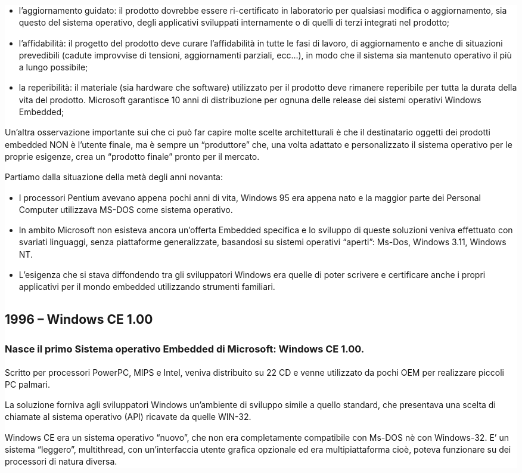 - l’aggiornamento guidato: il prodotto dovrebbe essere ri-certificato in
laboratorio per qualsiasi modifica o aggiornamento, sia questo del
sistema operativo, degli applicativi sviluppati internamente o di quelli
di terzi integrati nel prodotto;

- l’affidabilità: il progetto del prodotto deve curare l’affidabilità in
tutte le fasi di lavoro, di aggiornamento e anche di situazioni
prevedibili (cadute improvvise di tensioni, aggiornamenti parziali,
ecc...), in modo che il sistema sia mantenuto operativo il più a lungo
possibile;

- la reperibilità: il materiale (sia hardware che software) utilizzato per
il prodotto deve rimanere reperibile per tutta la durata della vita del
prodotto. Microsoft garantisce 10 anni di distribuzione per ognuna delle
release dei sistemi operativi Windows Embedded;


Un’altra osservazione importante sui che ci può far capire molte scelte
architetturali è che il destinatario oggetti dei prodotti embedded NON è
l’utente finale, ma è sempre un “produttore” che, una volta adattato e
personalizzato il sistema operativo per le proprie esigenze, crea un
“prodotto finale” pronto per il mercato.

Partiamo dalla situazione della metà degli anni novanta:

- I processori Pentium avevano appena pochi anni di vita, Windows 95 era
appena nato e la maggior parte dei Personal Computer utilizzava MS-DOS
come sistema operativo.

- In ambito Microsoft non esisteva ancora un’offerta Embedded specifica e
lo sviluppo di queste soluzioni veniva effettuato con svariati
linguaggi, senza piattaforme generalizzate, basandosi su sistemi
operativi “aperti”: Ms-Dos, Windows 3.11, Windows NT.

- L’esigenza che si stava diffondendo tra gli sviluppatori Windows era
quelle di poter scrivere e certificare anche i propri applicativi per il
mondo embedded utilizzando strumenti familiari.

## 1996 – Windows CE 1.00

### Nasce il primo Sistema operativo Embedded di Microsoft: Windows CE 1.00. 

Scritto per processori PowerPC, MIPS e Intel, veniva distribuito su 22
CD e venne utilizzato da pochi OEM per realizzare piccoli PC palmari.

La soluzione forniva agli sviluppatori Windows un’ambiente di sviluppo
simile a quello standard, che presentava una scelta di chiamate al
sistema operativo (API) ricavate da quelle WIN-32.

Windows CE era un sistema operativo “nuovo”, che non era completamente
compatibile con Ms-DOS nè con Windows-32. E’ un sistema “leggero”,
multithread, con un’interfaccia utente grafica opzionale ed era
multipiattaforma cioè, poteva funzionare su dei processori di natura
diversa.

